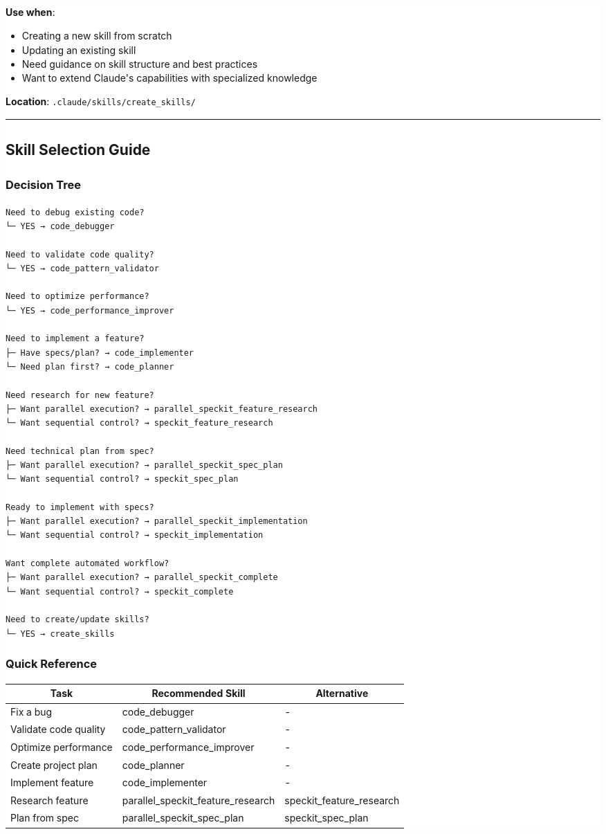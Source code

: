 **Use when**:
- Creating a new skill from scratch
- Updating an existing skill
- Need guidance on skill structure and best practices
- Want to extend Claude's capabilities with specialized knowledge

**Location**: `.claude/skills/create_skills/`

---

## Skill Selection Guide

### Decision Tree

```
Need to debug existing code?
└─ YES → code_debugger

Need to validate code quality?
└─ YES → code_pattern_validator

Need to optimize performance?
└─ YES → code_performance_improver

Need to implement a feature?
├─ Have specs/plan? → code_implementer
└─ Need plan first? → code_planner

Need research for new feature?
├─ Want parallel execution? → parallel_speckit_feature_research
└─ Want sequential control? → speckit_feature_research

Need technical plan from spec?
├─ Want parallel execution? → parallel_speckit_spec_plan
└─ Want sequential control? → speckit_spec_plan

Ready to implement with specs?
├─ Want parallel execution? → parallel_speckit_implementation
└─ Want sequential control? → speckit_implementation

Want complete automated workflow?
├─ Want parallel execution? → parallel_speckit_complete
└─ Want sequential control? → speckit_complete

Need to create/update skills?
└─ YES → create_skills
```

### Quick Reference

| Task | Recommended Skill | Alternative |
|------|-------------------|-------------|
| Fix a bug | code_debugger | - |
| Validate code quality | code_pattern_validator | - |
| Optimize performance | code_performance_improver | - |
| Create project plan | code_planner | - |
| Implement feature | code_implementer | - |
| Research feature | parallel_speckit_feature_research | speckit_feature_research |
| Plan from spec | parallel_speckit_spec_plan | speckit_spec_plan |
